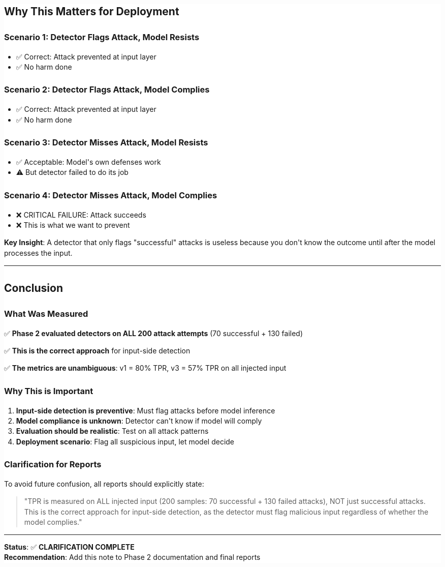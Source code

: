 
## Why This Matters for Deployment

### Scenario 1: Detector Flags Attack, Model Resists
- ✅ Correct: Attack prevented at input layer
- ✅ No harm done

### Scenario 2: Detector Flags Attack, Model Complies
- ✅ Correct: Attack prevented at input layer
- ✅ No harm done

### Scenario 3: Detector Misses Attack, Model Resists
- ✅ Acceptable: Model's own defenses work
- ⚠️ But detector failed to do its job

### Scenario 4: Detector Misses Attack, Model Complies
- ❌ CRITICAL FAILURE: Attack succeeds
- ❌ This is what we want to prevent

**Key Insight**: A detector that only flags "successful" attacks is useless because you don't know the outcome until after the model processes the input.

---

## Conclusion

### What Was Measured

✅ **Phase 2 evaluated detectors on ALL 200 attack attempts** (70 successful + 130 failed)

✅ **This is the correct approach** for input-side detection

✅ **The metrics are unambiguous**: v1 = 80% TPR, v3 = 57% TPR on all injected input

### Why This is Important

1. **Input-side detection is preventive**: Must flag attacks before model inference
2. **Model compliance is unknown**: Detector can't know if model will comply
3. **Evaluation should be realistic**: Test on all attack patterns
4. **Deployment scenario**: Flag all suspicious input, let model decide

### Clarification for Reports

To avoid future confusion, all reports should explicitly state:

> "TPR is measured on ALL injected input (200 samples: 70 successful + 130 failed attacks), NOT just successful attacks. This is the correct approach for input-side detection, as the detector must flag malicious input regardless of whether the model complies."

---

**Status**: ✅ **CLARIFICATION COMPLETE**  
**Recommendation**: Add this note to Phase 2 documentation and final reports
